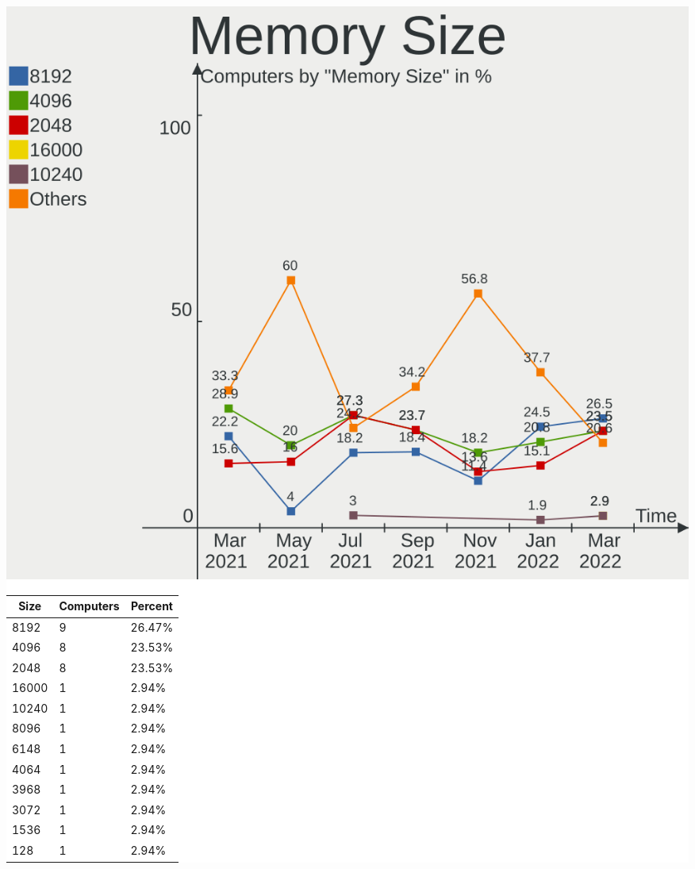 ![Memory Size](./images/line_chart_bsd/memory_size.svg)

| Size  | Computers | Percent |
|-------|-----------|---------|
| 8192  | 9         | 26.47%  |
| 4096  | 8         | 23.53%  |
| 2048  | 8         | 23.53%  |
| 16000 | 1         | 2.94%   |
| 10240 | 1         | 2.94%   |
| 8096  | 1         | 2.94%   |
| 6148  | 1         | 2.94%   |
| 4064  | 1         | 2.94%   |
| 3968  | 1         | 2.94%   |
| 3072  | 1         | 2.94%   |
| 1536  | 1         | 2.94%   |
| 128   | 1         | 2.94%   |
